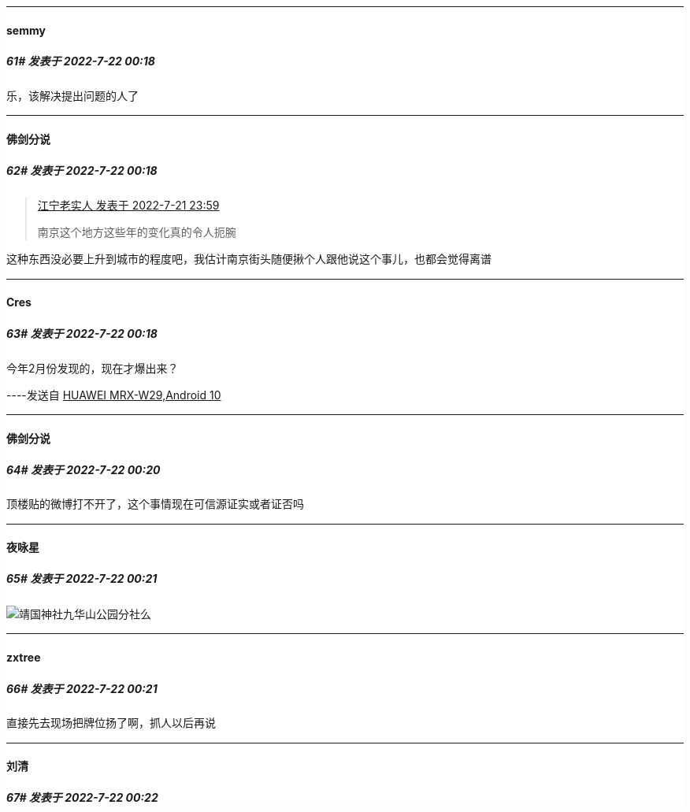 

*****

####  semmy  
##### 61#       发表于 2022-7-22 00:18

乐，该解决提出问题的人了

*****

####  佛剑分说  
##### 62#       发表于 2022-7-22 00:18

<blockquote><a href="httphttps://bbs.saraba1st.com/2b/forum.php?mod=redirect&amp;goto=findpost&amp;pid=56742534&amp;ptid=2082465" target="_blank">江宁老实人 发表于 2022-7-21 23:59</a>

南京这个地方这些年的变化真的令人扼腕</blockquote>
这种东西没必要上升到城市的程度吧，我估计南京街头随便揪个人跟他说这个事儿，也都会觉得离谱

*****

####  Cres  
##### 63#       发表于 2022-7-22 00:18

今年2月份发现的，现在才爆出来？

----发送自 [HUAWEI MRX-W29,Android 10](http://stage1.5j4m.com/?1.37)

*****

####  佛剑分说  
##### 64#       发表于 2022-7-22 00:20

顶楼贴的微博打不开了，这个事情现在可信源证实或者证否吗

*****

####  夜咏星  
##### 65#       发表于 2022-7-22 00:21

<img src="https://static.saraba1st.com/image/smiley/face2017/009.gif" referrerpolicy="no-referrer">靖国神社九华山公园分社么

*****

####  zxtree  
##### 66#       发表于 2022-7-22 00:21

直接先去现场把牌位扬了啊，抓人以后再说

*****

####  刘清  
##### 67#       发表于 2022-7-22 00:22
